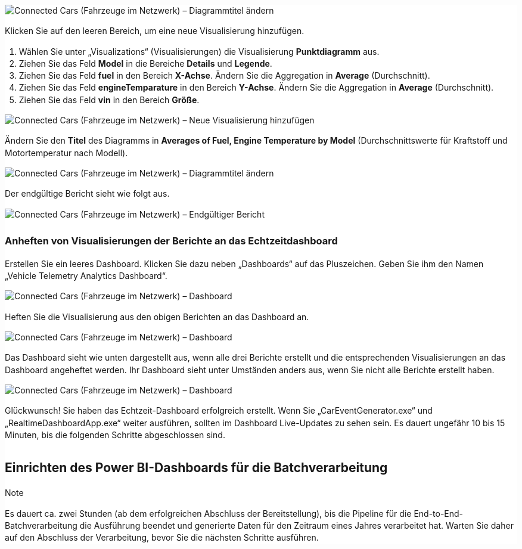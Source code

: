 ![Connected Cars (Fahrzeuge im Netzwerk) – Diagrammtitel ändern](./media/cortana-analytics-playbook-vehicle-telemetry-powerbi-dashboard/connected-cars-3.4gg.png)

Klicken Sie auf den leeren Bereich, um eine neue Visualisierung hinzufügen.

1. Wählen Sie unter „Visualizations“ (Visualisierungen) die Visualisierung **Punktdiagramm** aus.
2. Ziehen Sie das Feld **Model** in die Bereiche **Details** und **Legende**.
3. Ziehen Sie das Feld **fuel** in den Bereich **X-Achse**. Ändern Sie die Aggregation in **Average** (Durchschnitt).
4. Ziehen Sie das Feld **engineTemparature** in den Bereich **Y-Achse**. Ändern Sie die Aggregation in **Average** (Durchschnitt).
5. Ziehen Sie das Feld **vin** in den Bereich **Größe**.

![Connected Cars (Fahrzeuge im Netzwerk) – Neue Visualisierung hinzufügen](./media/cortana-analytics-playbook-vehicle-telemetry-powerbi-dashboard/connected-cars-3.4hh.png)

Ändern Sie den **Titel** des Diagramms in **Averages of Fuel, Engine Temperature by Model** (Durchschnittswerte für Kraftstoff und Motortemperatur nach Modell).

![Connected Cars (Fahrzeuge im Netzwerk) – Diagrammtitel ändern](./media/cortana-analytics-playbook-vehicle-telemetry-powerbi-dashboard/connected-cars-3.4ii.png)

Der endgültige Bericht sieht wie folgt aus.

![Connected Cars (Fahrzeuge im Netzwerk) – Endgültiger Bericht](./media/cortana-analytics-playbook-vehicle-telemetry-powerbi-dashboard/connected-cars-3.4jj.png)

### <a name="pin-visualizations-from-the-reports-to-the-real-time-dashboard"></a>Anheften von Visualisierungen der Berichte an das Echtzeitdashboard
Erstellen Sie ein leeres Dashboard. Klicken Sie dazu neben „Dashboards“ auf das Pluszeichen. Geben Sie ihm den Namen „Vehicle Telemetry Analytics Dashboard“.

![Connected Cars (Fahrzeuge im Netzwerk) – Dashboard](./media/cortana-analytics-playbook-vehicle-telemetry-powerbi-dashboard/connected-cars-3.5.png)

Heften Sie die Visualisierung aus den obigen Berichten an das Dashboard an. 

![Connected Cars (Fahrzeuge im Netzwerk) – Dashboard](./media/cortana-analytics-playbook-vehicle-telemetry-powerbi-dashboard/connected-cars-3.6.png)

Das Dashboard sieht wie unten dargestellt aus, wenn alle drei Berichte erstellt und die entsprechenden Visualisierungen an das Dashboard angeheftet werden. Ihr Dashboard sieht unter Umständen anders aus, wenn Sie nicht alle Berichte erstellt haben. 

![Connected Cars (Fahrzeuge im Netzwerk) – Dashboard](./media/cortana-analytics-playbook-vehicle-telemetry-powerbi-dashboard/connected-cars-4.0.png)

Glückwunsch! Sie haben das Echtzeit-Dashboard erfolgreich erstellt. Wenn Sie „CarEventGenerator.exe“ und „RealtimeDashboardApp.exe“ weiter ausführen, sollten im Dashboard Live-Updates zu sehen sein. Es dauert ungefähr 10 bis 15 Minuten, bis die folgenden Schritte abgeschlossen sind.

## <a name="setup-power-bi-batch-processing-dashboard"></a>Einrichten des Power BI-Dashboards für die Batchverarbeitung
> [!NOTE]
> Es dauert ca. zwei Stunden (ab dem erfolgreichen Abschluss der Bereitstellung), bis die Pipeline für die End-to-End-Batchverarbeitung die Ausführung beendet und generierte Daten für den Zeitraum eines Jahres verarbeitet hat. Warten Sie daher auf den Abschluss der Verarbeitung, bevor Sie die nächsten Schritte ausführen. 
> 
> 
